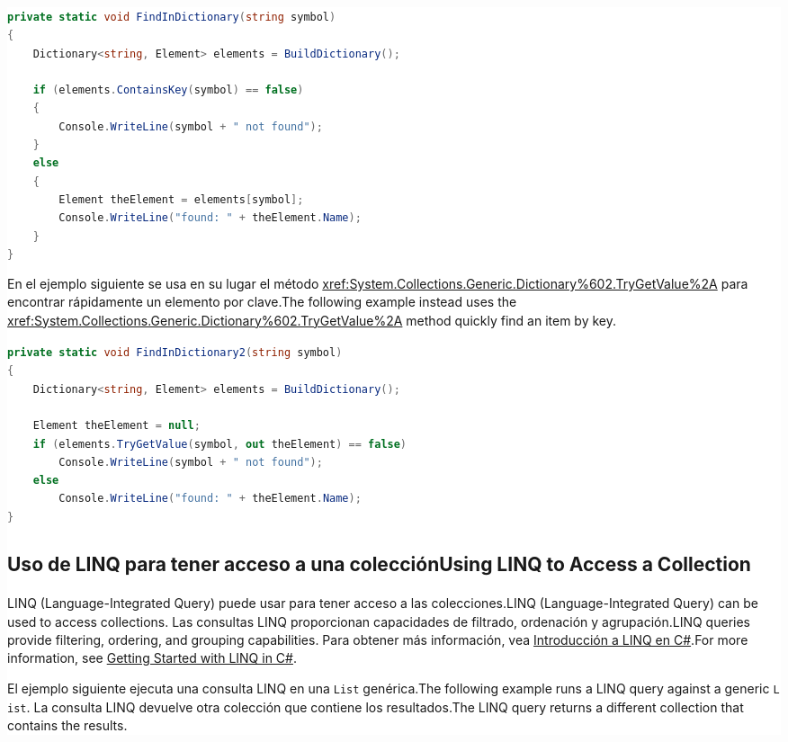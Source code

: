 ```csharp  
private static void FindInDictionary(string symbol)  
{  
    Dictionary<string, Element> elements = BuildDictionary();  
  
    if (elements.ContainsKey(symbol) == false)  
    {  
        Console.WriteLine(symbol + " not found");  
    }  
    else  
    {  
        Element theElement = elements[symbol];  
        Console.WriteLine("found: " + theElement.Name);  
    }  
}  
```  
  
 <span data-ttu-id="837d7-187">En el ejemplo siguiente se usa en su lugar el método <xref:System.Collections.Generic.Dictionary%602.TryGetValue%2A> para encontrar rápidamente un elemento por clave.</span><span class="sxs-lookup"><span data-stu-id="837d7-187">The following example instead uses the <xref:System.Collections.Generic.Dictionary%602.TryGetValue%2A> method quickly find an item by key.</span></span>  
  
```csharp  
private static void FindInDictionary2(string symbol)  
{  
    Dictionary<string, Element> elements = BuildDictionary();  
  
    Element theElement = null;  
    if (elements.TryGetValue(symbol, out theElement) == false)  
        Console.WriteLine(symbol + " not found");  
    else  
        Console.WriteLine("found: " + theElement.Name);  
}  
```  

<a name="BKMK_LINQ"></a>
## <a name="using-linq-to-access-a-collection"></a><span data-ttu-id="837d7-188">Uso de LINQ para tener acceso a una colección</span><span class="sxs-lookup"><span data-stu-id="837d7-188">Using LINQ to Access a Collection</span></span>  
 <span data-ttu-id="837d7-189">LINQ (Language-Integrated Query) puede usar para tener acceso a las colecciones.</span><span class="sxs-lookup"><span data-stu-id="837d7-189">LINQ (Language-Integrated Query) can be used to access collections.</span></span> <span data-ttu-id="837d7-190">Las consultas LINQ proporcionan capacidades de filtrado, ordenación y agrupación.</span><span class="sxs-lookup"><span data-stu-id="837d7-190">LINQ queries provide filtering, ordering, and grouping capabilities.</span></span> <span data-ttu-id="837d7-191">Para obtener más información, vea [Introducción a LINQ en C#](../../../csharp/programming-guide/concepts/linq/getting-started-with-linq.md).</span><span class="sxs-lookup"><span data-stu-id="837d7-191">For more information, see  [Getting Started with LINQ in C#](../../../csharp/programming-guide/concepts/linq/getting-started-with-linq.md).</span></span>  
  
 <span data-ttu-id="837d7-192">El ejemplo siguiente ejecuta una consulta LINQ en una `List` genérica.</span><span class="sxs-lookup"><span data-stu-id="837d7-192">The following example runs a LINQ query against a generic `List`.</span></span> <span data-ttu-id="837d7-193">La consulta LINQ devuelve otra colección que contiene los resultados.</span><span class="sxs-lookup"><span data-stu-id="837d7-193">The LINQ query returns a different collection that contains the results.</span></span>  
  